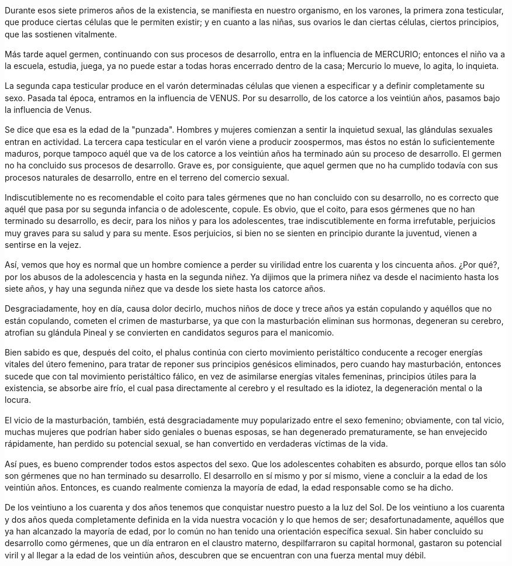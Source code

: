 Durante esos siete primeros años de la existencia, se manifiesta en nuestro organismo, en los varones, la primera zona testicular, que produce ciertas células que le permiten existir; y en cuanto a las niñas, sus ovarios le dan ciertas células, ciertos principios, que las sostienen vitalmente.

Más tarde aquel germen, continuando con sus procesos de desarrollo, entra en la influencia de MERCURIO; entonces el niño va a la escuela, estudia, juega, ya no puede estar a todas horas encerrado dentro de la casa; Mercurio lo mueve, lo agita, lo inquieta.

La segunda capa testicular produce en el varón determinadas células que vienen a especificar y a definir completamente su sexo. Pasada tal época, entramos en la influencia de VENUS. Por su desarrollo, de los catorce a los veintiún años, pasamos bajo la influencia de Venus.

Se dice que esa es la edad de la "punzada". Hombres y mujeres comienzan a sentir la inquietud sexual, las glándulas sexuales entran en actividad. La tercera capa testicular en el varón viene a producir zoospermos, mas éstos no están lo suficientemente maduros, porque tampoco aquél que va de los catorce a los veintiún años ha terminado aún su proceso de desarrollo. El germen no ha concluido sus procesos de desarrollo. Grave es, por consiguiente, que aquel germen que no ha cumplido todavía con sus procesos naturales de desarrollo, entre en el terreno del comercio sexual.

Indiscutiblemente no es recomendable el coito para tales gérmenes que no han concluido con su desarrollo, no es correcto que aquél que pasa por su segunda infancia o de adolescente, copule. Es obvio, que el coito, para esos gérmenes que no han terminado su desarrollo, es decir, para los niños y para los adolescentes, trae indiscutiblemente en forma irrefutable, perjuicios muy graves para su salud y para su mente. Esos perjuicios, si bien no se sienten en principio durante la juventud, vienen a sentirse en la vejez.

Así, vemos que hoy es normal que un hombre comience a perder su virilidad entre los cuarenta y los cincuenta años. ¿Por qué?, por los abusos de la adolescencia y hasta en la segunda niñez. Ya dijimos que la primera niñez va desde el nacimiento hasta los siete años, y hay una segunda niñez que va desde los siete hasta los catorce años.

Desgraciadamente, hoy en día, causa dolor decirlo, muchos niños de doce y trece años ya están copulando y aquéllos que no están copulando, cometen el crimen de masturbarse, ya que con la masturbación eliminan sus hormonas, degeneran su cerebro, atrofian su glándula Pineal y se convierten en candidatos seguros para el manicomio.

Bien sabido es que, después del coito, el phalus continúa con cierto movimiento peristáltico conducente a recoger energías vitales del útero femenino, para tratar de reponer sus principios genésicos eliminados, pero cuando hay masturbación, entonces sucede que con tal movimiento peristáltico fálico, en vez de asimilarse energías vitales femeninas, principios útiles para la existencia, se absorbe aire frío, el cual pasa directamente al cerebro y el resultado es la idiotez, la degeneración mental o la locura.

El vicio de la masturbación, también, está desgraciadamente muy popularizado entre el sexo femenino; obviamente, con tal vicio, muchas mujeres que podrían haber sido geniales o buenas esposas, se han degenerado prematuramente, se han envejecido rápidamente, han perdido su potencial sexual, se han convertido en verdaderas víctimas de la vida.

Así pues, es bueno comprender todos estos aspectos del sexo. Que los adolescentes cohabiten es absurdo, porque ellos tan sólo son gérmenes que no han terminado su desarrollo. El desarrollo en sí mismo y por sí mismo, viene a concluir a la edad de los veintiún años. Entonces, es cuando realmente comienza la mayoría de edad, la edad responsable como se ha dicho.

De los veintiuno a los cuarenta y dos años tenemos que conquistar nuestro puesto a la luz del Sol. De los veintiuno a los cuarenta y dos años queda completamente definida en la vida nuestra vocación y lo que hemos de ser; desafortunadamente, aquéllos que ya han alcanzado la mayoría de edad, por lo común no han tenido una orientación específica sexual. Sin haber concluido su desarrollo como gérmenes, que un día entraron en el claustro materno, despilfarraron su capital hormonal, gastaron su potencial viril y al llegar a la edad de los veintiún años, descubren que se encuentran con una fuerza mental muy débil.
